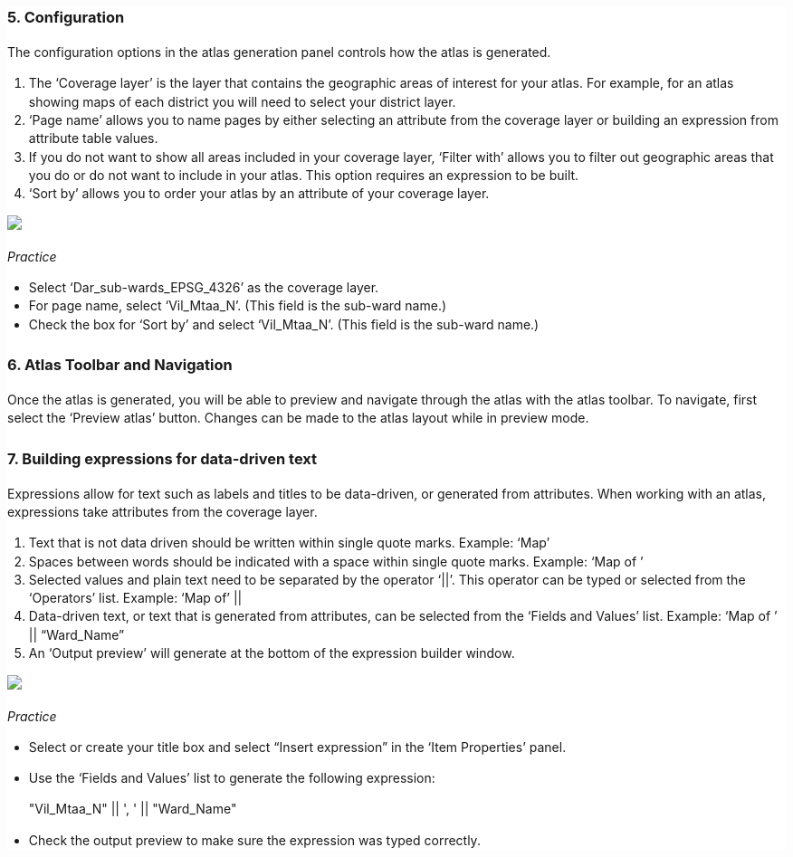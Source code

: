 ### 5. Configuration

The configuration options in the atlas generation panel controls how the atlas is generated. 

1. The ‘Coverage layer’ is the layer that contains the geographic areas of interest for your atlas. For example, for an atlas showing maps of each district you will need to select your district layer. 
2. ‘Page name’ allows you to name pages by either selecting an attribute from the coverage layer or building an expression from attribute table values.
3. If you do not want to show all areas included in your coverage layer, ‘Filter with’ allows you to filter out geographic areas that you do or do not want to include in your atlas. This option requires an expression to be built.
4. ‘Sort by’ allows you to order your atlas by an attribute of your coverage layer. 

![](/images/advanced_qgis/atlas_tutorial10.gif)

_Practice_


*   Select ‘Dar_sub-wards_EPSG_4326’ as the coverage layer. 
*   For page name, select ‘Vil_Mtaa_N’. (This field is the sub-ward name.)
*   Check the box for ‘Sort by’ and select ‘Vil_Mtaa_N’. (This field is the sub-ward name.)

### 6. Atlas Toolbar and Navigation

Once the atlas is generated, you will be able to preview and navigate through the atlas with the atlas toolbar. To navigate, first select the ‘Preview atlas’ button. Changes can be made to the atlas layout while in preview mode.


### 7. Building expressions for data-driven text 

Expressions allow for text such as labels and titles to be data-driven, or generated from attributes. When working with an atlas, expressions take attributes from the coverage layer. 

1. Text that is not data driven should be written within single quote marks. Example: ‘Map’
2. Spaces between words should be indicated with a space within single quote marks. Example:   ‘Map of ’
3. Selected values and plain text need to be separated by the operator ‘||’. This operator can be typed or selected from the ‘Operators’ list. Example: ‘Map of’ || 
4. Data-driven text, or text that is generated from attributes, can be selected from the ‘Fields and Values’ list. Example: ‘Map of ’ || “Ward_Name”
5. An ‘Output preview’ will generate at the bottom of the expression builder window.

![](/images/advanced_qgis/atlas_tutorial11.gif)

_Practice_

*   Select or create your title box and select “Insert expression” in the ‘Item Properties’ panel. 
*   Use the ‘Fields and Values’ list to generate the following expression:  

    "Vil_Mtaa_N" || ', ' ||  "Ward_Name" 

*   Check the output preview to make sure the expression was typed correctly.

